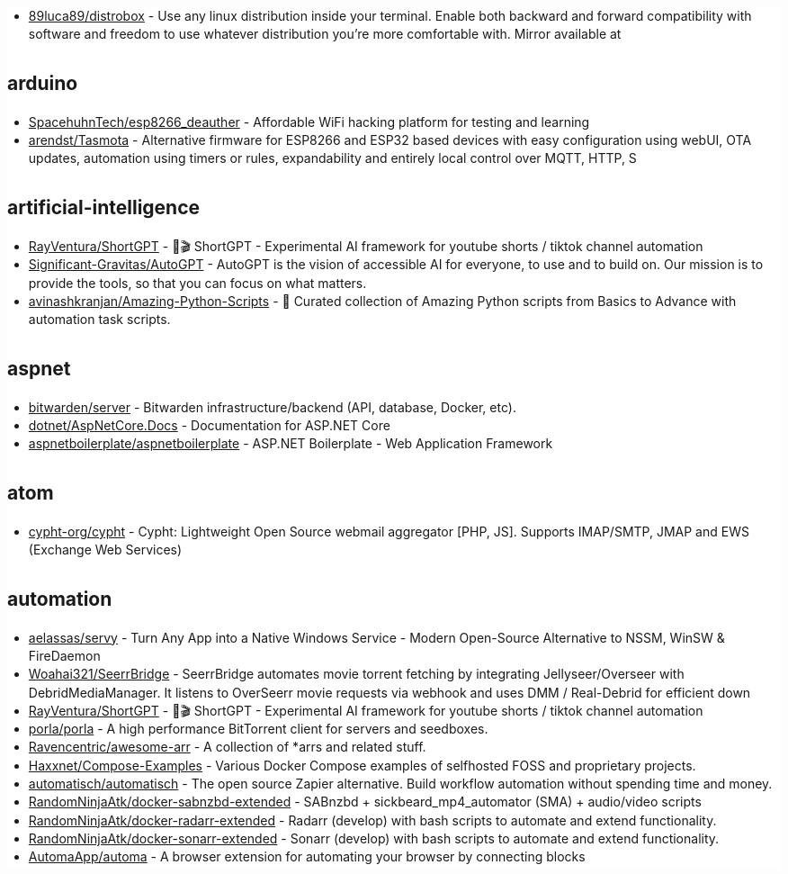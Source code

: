 - [89luca89/distrobox](https://github.com/89luca89/distrobox) - Use any linux distribution inside your terminal. Enable both backward and forward compatibility with software and freedom to use whatever distribution you’re more comfortable with. Mirror available at

## arduino 

- [SpacehuhnTech/esp8266_deauther](https://github.com/SpacehuhnTech/esp8266_deauther) - Affordable WiFi hacking platform for testing and learning
- [arendst/Tasmota](https://github.com/arendst/Tasmota) - Alternative firmware for ESP8266 and ESP32 based devices with easy configuration using webUI, OTA updates, automation using timers or rules, expandability and entirely local control over MQTT, HTTP, S

## artificial-intelligence 

- [RayVentura/ShortGPT](https://github.com/RayVentura/ShortGPT) - 🚀🎬 ShortGPT - Experimental AI framework for youtube shorts / tiktok channel automation
- [Significant-Gravitas/AutoGPT](https://github.com/Significant-Gravitas/AutoGPT) - AutoGPT is the vision of accessible AI for everyone, to use and to build on. Our mission is to provide the tools, so that you can focus on what matters.
- [avinashkranjan/Amazing-Python-Scripts](https://github.com/avinashkranjan/Amazing-Python-Scripts) - 🚀 Curated collection of Amazing Python scripts from Basics to Advance with automation task scripts.

## aspnet 

- [bitwarden/server](https://github.com/bitwarden/server) - Bitwarden infrastructure/backend (API, database, Docker, etc).
- [dotnet/AspNetCore.Docs](https://github.com/dotnet/AspNetCore.Docs) - Documentation for ASP.NET Core
- [aspnetboilerplate/aspnetboilerplate](https://github.com/aspnetboilerplate/aspnetboilerplate) - ASP.NET Boilerplate - Web Application Framework

## atom 

- [cypht-org/cypht](https://github.com/cypht-org/cypht) - Cypht: Lightweight Open Source webmail aggregator [PHP, JS].  Supports IMAP/SMTP, JMAP and EWS (Exchange Web Services)

## automation 

- [aelassas/servy](https://github.com/aelassas/servy) - Turn Any App into a Native Windows Service - Modern Open-Source Alternative to NSSM, WinSW & FireDaemon
- [Woahai321/SeerrBridge](https://github.com/Woahai321/SeerrBridge) - SeerrBridge automates movie torrent fetching by integrating Jellyseer/Overseer with DebridMediaManager. It listens to OverSeerr movie requests via webhook and uses DMM / Real-Debrid for efficient down
- [RayVentura/ShortGPT](https://github.com/RayVentura/ShortGPT) - 🚀🎬 ShortGPT - Experimental AI framework for youtube shorts / tiktok channel automation
- [porla/porla](https://github.com/porla/porla) - A high performance BitTorrent client for servers and seedboxes.
- [Ravencentric/awesome-arr](https://github.com/Ravencentric/awesome-arr) - A collection of *arrs and related stuff.
- [Haxxnet/Compose-Examples](https://github.com/Haxxnet/Compose-Examples) - Various Docker Compose examples of selfhosted FOSS and proprietary projects.
- [automatisch/automatisch](https://github.com/automatisch/automatisch) - The open source Zapier alternative. Build workflow automation without spending time and money.
- [RandomNinjaAtk/docker-sabnzbd-extended](https://github.com/RandomNinjaAtk/docker-sabnzbd-extended) - SABnzbd + sickbeard_mp4_automator (SMA) + audio/video scripts
- [RandomNinjaAtk/docker-radarr-extended](https://github.com/RandomNinjaAtk/docker-radarr-extended) - Radarr (develop) with bash scripts to automate and extend functionality.
- [RandomNinjaAtk/docker-sonarr-extended](https://github.com/RandomNinjaAtk/docker-sonarr-extended) - Sonarr (develop) with bash scripts to automate and extend functionality.
- [AutomaApp/automa](https://github.com/AutomaApp/automa) - A browser extension for automating your browser by connecting blocks
